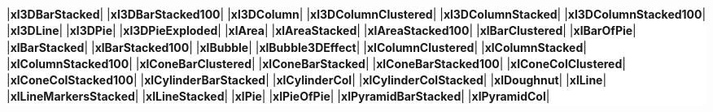 |**xl3DBarStacked**|
|**xl3DBarStacked100**|
|**xl3DColumn**|
|**xl3DColumnClustered**|
|**xl3DColumnStacked**|
|**xl3DColumnStacked100**|
|**xl3DLine**|
|**xl3DPie**|
|**xl3DPieExploded**|
|**xlArea**|
|**xlAreaStacked**|
|**xlAreaStacked100**|
|**xlBarClustered**|
|**xlBarOfPie**|
|**xlBarStacked**|
|**xlBarStacked100**|
|**xlBubble**|
|**xlBubble3DEffect**|
|**xlColumnClustered**|
|**xlColumnStacked**|
|**xlColumnStacked100**|
|**xlConeBarClustered**|
|**xlConeBarStacked**|
|**xlConeBarStacked100**|
|**xlConeColClustered**|
|**xlConeColStacked100**|
|**xlCylinderBarStacked**|
|**xlCylinderCol**|
|**xlCylinderColStacked**|
|**xlDoughnut**|
|**xlLine**|
|**xlLineMarkersStacked**|
|**xlLineStacked**|
|**xlPie**|
|**xlPieOfPie**|
|**xlPyramidBarStacked**|
|**xlPyramidCol**|
